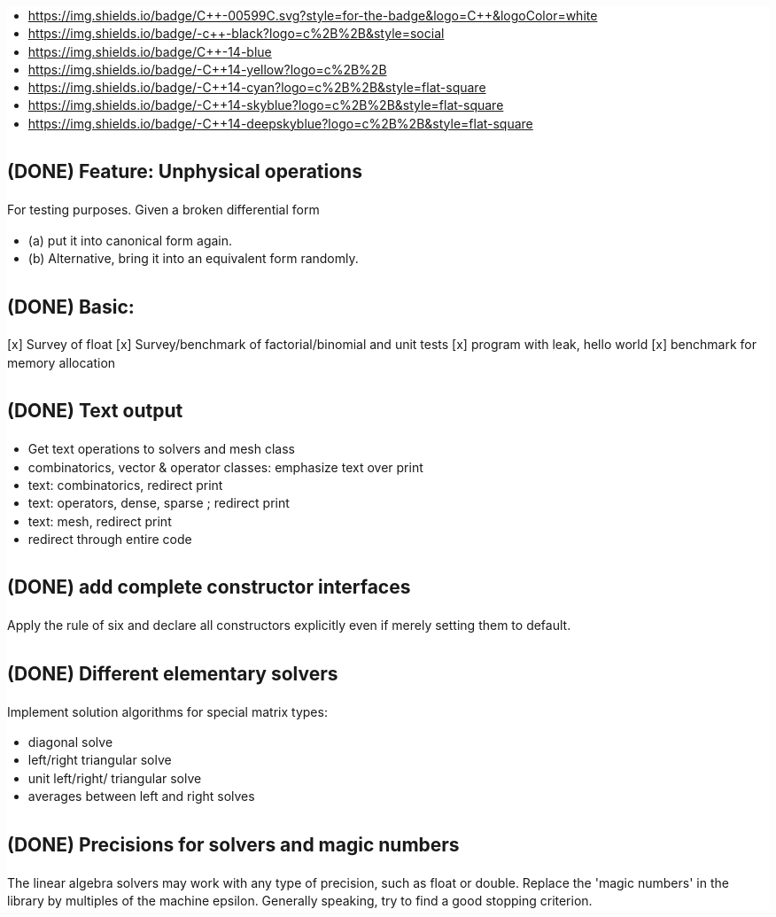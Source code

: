 - <https://img.shields.io/badge/C++-00599C.svg?style=for-the-badge&logo=C++&logoColor=white>
- <https://img.shields.io/badge/-c++-black?logo=c%2B%2B&style=social>
- <https://img.shields.io/badge/C++-14-blue>
- <https://img.shields.io/badge/-C++14-yellow?logo=c%2B%2B>
- <https://img.shields.io/badge/-C++14-cyan?logo=c%2B%2B&style=flat-square>
- <https://img.shields.io/badge/-C++14-skyblue?logo=c%2B%2B&style=flat-square>
- <https://img.shields.io/badge/-C++14-deepskyblue?logo=c%2B%2B&style=flat-square>

## (DONE) Feature: Unphysical operations

For testing purposes. Given a broken differential form

- (a) put it into canonical form again.
- (b) Alternative, bring it into an equivalent form randomly.

## (DONE) Basic:

[x] Survey of float
[x] Survey/benchmark of factorial/binomial and unit tests
[x] program with leak, hello world
[x] benchmark for memory allocation

## (DONE) Text output

- Get text operations to solvers and mesh class
- combinatorics, vector & operator classes: emphasize text over print
- text: combinatorics, redirect print
- text: operators, dense, sparse ; redirect print
- text: mesh, redirect print
- redirect through entire code

## (DONE) add complete constructor interfaces

Apply the rule of six and declare all constructors explicitly even if merely setting them to default.

## (DONE) Different elementary solvers

Implement solution algorithms for special matrix types:

- diagonal solve
- left/right triangular solve
- unit left/right/ triangular solve
- averages between left and right solves

## (DONE) Precisions for solvers and magic numbers

The linear algebra solvers may work with any type of precision, such as float or double.
Replace the 'magic numbers' in the library by multiples of the machine epsilon.
Generally speaking, try to find a good stopping criterion.
